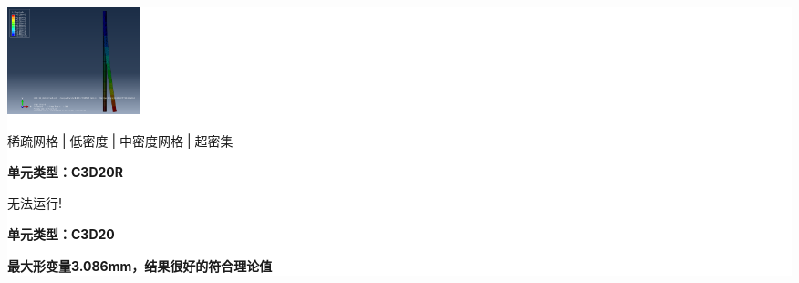 <img src="Abaqus.assets\超密集划分网格.png" style="zoom:15%;" /> 

稀疏网格 | 低密度 |  中密度网格 |  超密集



**单元类型：C3D20R** 

无法运行!



**单元类型：C3D20** 

**最大形变量3.086mm，结果很好的符合理论值** 
